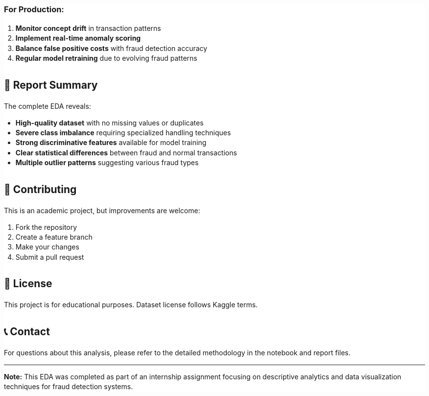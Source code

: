 ### For Production:
1. **Monitor concept drift** in transaction patterns
2. **Implement real-time anomaly scoring**
3. **Balance false positive costs** with fraud detection accuracy
4. **Regular model retraining** due to evolving fraud patterns

## 📝 Report Summary

The complete EDA reveals:
- **High-quality dataset** with no missing values or duplicates
- **Severe class imbalance** requiring specialized handling techniques
- **Strong discriminative features** available for model training
- **Clear statistical differences** between fraud and normal transactions
- **Multiple outlier patterns** suggesting various fraud types

## 🤝 Contributing

This is an academic project, but improvements are welcome:
1. Fork the repository
2. Create a feature branch
3. Make your changes
4. Submit a pull request

## 📜 License

This project is for educational purposes. Dataset license follows Kaggle terms.

## 📞 Contact

For questions about this analysis, please refer to the detailed methodology in the notebook and report files.

---

**Note:** This EDA was completed as part of an internship assignment focusing on descriptive analytics and data visualization techniques for fraud detection systems.
